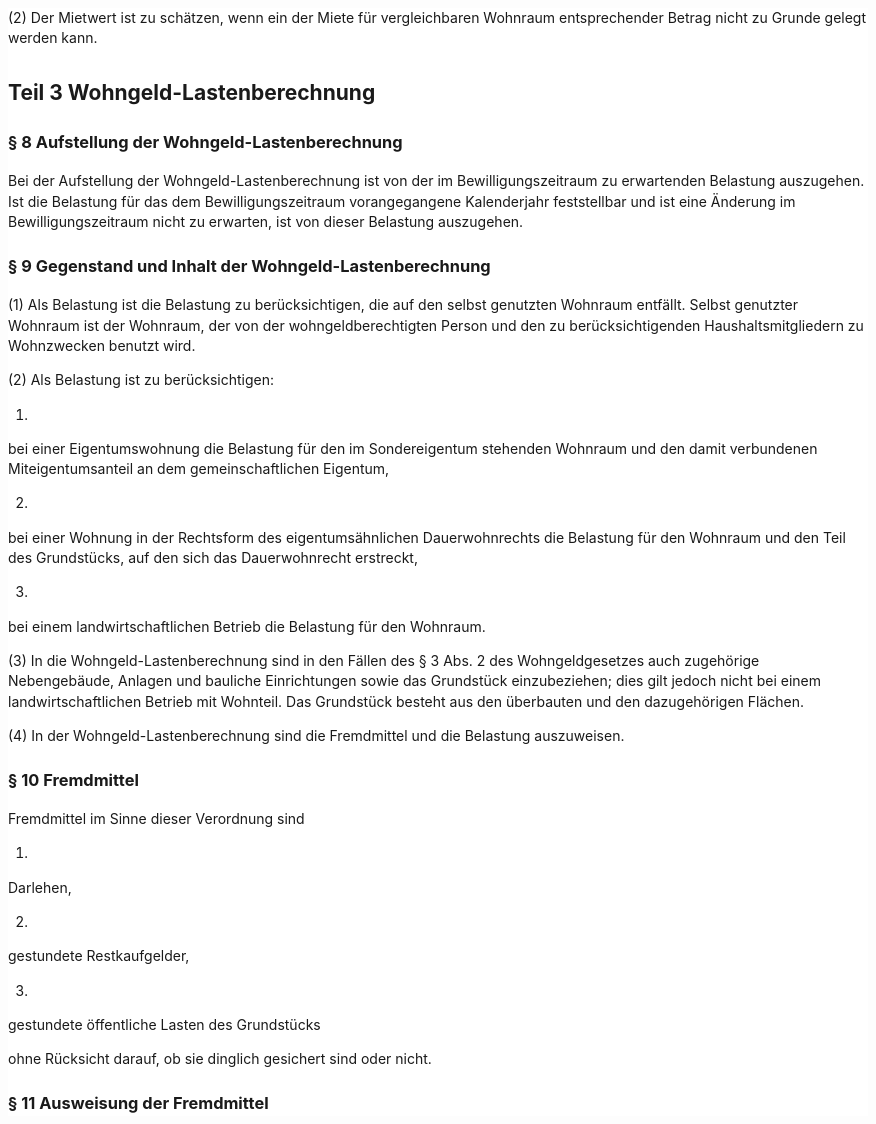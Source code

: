 (2) Der Mietwert ist zu schätzen, wenn ein der Miete für vergleichbaren Wohnraum entsprechender Betrag nicht zu Grunde gelegt werden kann.

Teil 3 Wohngeld-Lastenberechnung
--------------------------------

### 

### § 8 Aufstellung der Wohngeld-Lastenberechnung

Bei der Aufstellung der Wohngeld-Lastenberechnung ist von der im Bewilligungszeitraum zu erwartenden Belastung auszugehen. Ist die Belastung für das dem Bewilligungszeitraum vorangegangene Kalenderjahr feststellbar und ist eine Änderung im Bewilligungszeitraum nicht zu erwarten, ist von dieser Belastung auszugehen.

### § 9 Gegenstand und Inhalt der Wohngeld-Lastenberechnung

(1) Als Belastung ist die Belastung zu berücksichtigen, die auf den selbst genutzten Wohnraum entfällt. Selbst genutzter Wohnraum ist der Wohnraum, der von der wohngeldberechtigten Person und den zu berücksichtigenden Haushaltsmitgliedern zu Wohnzwecken benutzt wird.

(2) Als Belastung ist zu berücksichtigen:

1.  
bei einer Eigentumswohnung die Belastung für den im Sondereigentum stehenden Wohnraum und den damit verbundenen Miteigentumsanteil an dem gemeinschaftlichen Eigentum,

2.  
bei einer Wohnung in der Rechtsform des eigentumsähnlichen Dauerwohnrechts die Belastung für den Wohnraum und den Teil des Grundstücks, auf den sich das Dauerwohnrecht erstreckt,

3.  
bei einem landwirtschaftlichen Betrieb die Belastung für den Wohnraum.

(3) In die Wohngeld-Lastenberechnung sind in den Fällen des § 3 Abs. 2 des Wohngeldgesetzes auch zugehörige Nebengebäude, Anlagen und bauliche Einrichtungen sowie das Grundstück einzubeziehen; dies gilt jedoch nicht bei einem landwirtschaftlichen Betrieb mit Wohnteil. Das Grundstück besteht aus den überbauten und den dazugehörigen Flächen.

(4) In der Wohngeld-Lastenberechnung sind die Fremdmittel und die Belastung auszuweisen.

### § 10 Fremdmittel

Fremdmittel im Sinne dieser Verordnung sind

1.  
Darlehen,

2.  
gestundete Restkaufgelder,

3.  
gestundete öffentliche Lasten des Grundstücks

ohne Rücksicht darauf, ob sie dinglich gesichert sind oder nicht.

### § 11 Ausweisung der Fremdmittel
